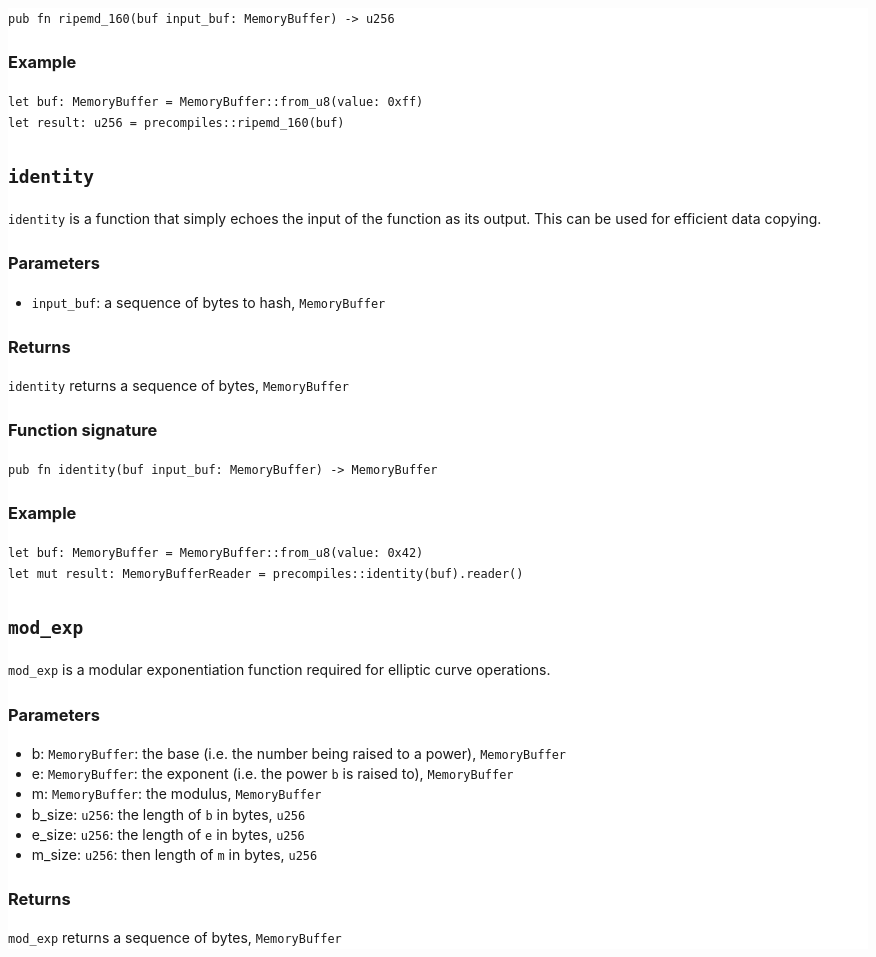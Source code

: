 ```fe,ignore
pub fn ripemd_160(buf input_buf: MemoryBuffer) -> u256

```
### Example
```fe,ignore
let buf: MemoryBuffer = MemoryBuffer::from_u8(value: 0xff)
let result: u256 = precompiles::ripemd_160(buf)
```


## `identity`

`identity` is a function that simply echoes the input of the function as its output. This can be used for efficient data copying.

### Parameters

- `input_buf`: a sequence of bytes to hash, `MemoryBuffer`

### Returns

`identity` returns a sequence of bytes, `MemoryBuffer`

### Function signature

```fe,ignore
pub fn identity(buf input_buf: MemoryBuffer) -> MemoryBuffer

```
### Example
```fe,ignore
let buf: MemoryBuffer = MemoryBuffer::from_u8(value: 0x42)
let mut result: MemoryBufferReader = precompiles::identity(buf).reader()
```


## `mod_exp`

`mod_exp` is a modular exponentiation function required for elliptic curve operations.

### Parameters

- b: `MemoryBuffer`: the base (i.e. the number being raised to a power), `MemoryBuffer`
- e: `MemoryBuffer`: the exponent (i.e. the power `b` is raised to), `MemoryBuffer`
- m: `MemoryBuffer`: the modulus, `MemoryBuffer`
- b_size: `u256`: the length of `b` in bytes, `u256`
- e_size: `u256`: the length of `e` in bytes, `u256`
- m_size: `u256`: then length of `m` in bytes, `u256`

### Returns

`mod_exp` returns a sequence of bytes, `MemoryBuffer`
